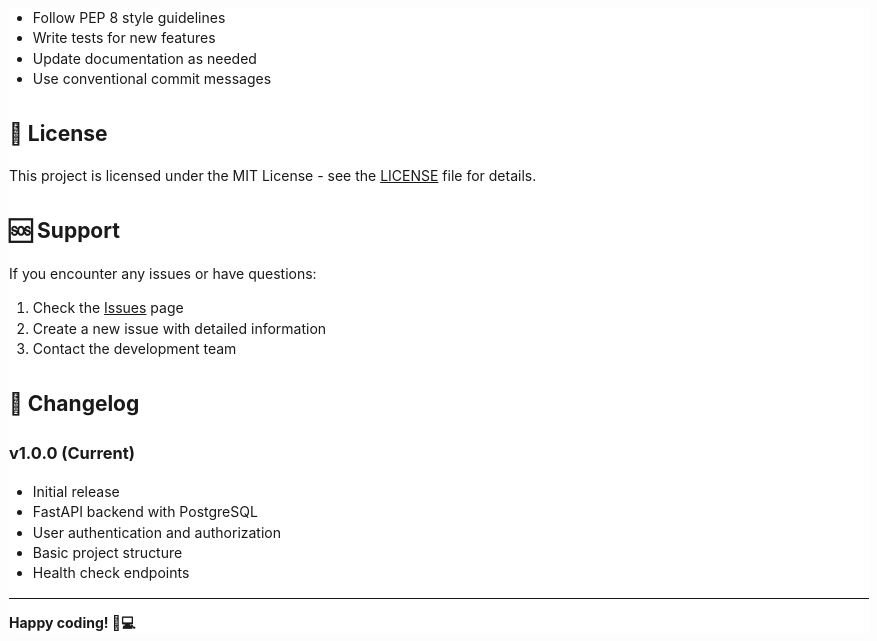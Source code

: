 - Follow PEP 8 style guidelines
- Write tests for new features
- Update documentation as needed
- Use conventional commit messages

## 📄 License

This project is licensed under the MIT License - see the [LICENSE](LICENSE) file for details.

## 🆘 Support

If you encounter any issues or have questions:

1. Check the [Issues](https://github.com/your-repo/issues) page
2. Create a new issue with detailed information
3. Contact the development team

## 🔄 Changelog

### v1.0.0 (Current)
- Initial release
- FastAPI backend with PostgreSQL
- User authentication and authorization
- Basic project structure
- Health check endpoints

---

**Happy coding! 🚛💻** 